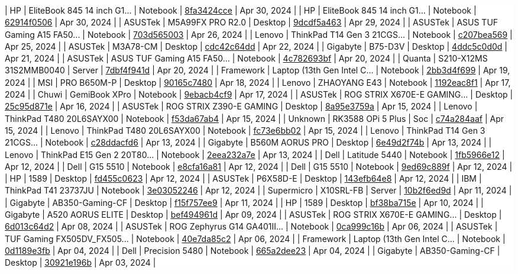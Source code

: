 | HP            | EliteBook 845 14 inch G1... | Notebook    | [8fa3424cce](https://linux-hardware.org/?probe=8fa3424cce) | Apr 30, 2024 |
| HP            | EliteBook 845 14 inch G1... | Notebook    | [62914f0506](https://linux-hardware.org/?probe=62914f0506) | Apr 30, 2024 |
| ASUSTek       | M5A99FX PRO R2.0            | Desktop     | [9dcdf5a463](https://linux-hardware.org/?probe=9dcdf5a463) | Apr 29, 2024 |
| ASUSTek       | ASUS TUF Gaming A15 FA50... | Notebook    | [703d565003](https://linux-hardware.org/?probe=703d565003) | Apr 26, 2024 |
| Lenovo        | ThinkPad T14 Gen 3 21CGS... | Notebook    | [c207bea569](https://linux-hardware.org/?probe=c207bea569) | Apr 25, 2024 |
| ASUSTek       | M3A78-CM                    | Desktop     | [cdc42c64dd](https://linux-hardware.org/?probe=cdc42c64dd) | Apr 22, 2024 |
| Gigabyte      | B75-D3V                     | Desktop     | [4ddc5c0d0d](https://linux-hardware.org/?probe=4ddc5c0d0d) | Apr 21, 2024 |
| ASUSTek       | ASUS TUF Gaming A15 FA50... | Notebook    | [4c782693bf](https://linux-hardware.org/?probe=4c782693bf) | Apr 20, 2024 |
| Quanta        | S210-X12MS 31S2MMB0040      | Server      | [7dbf4f941d](https://linux-hardware.org/?probe=7dbf4f941d) | Apr 20, 2024 |
| Framework     | Laptop (13th Gen Intel C... | Notebook    | [2bb3d4f699](https://linux-hardware.org/?probe=2bb3d4f699) | Apr 19, 2024 |
| MSI           | PRO B650M-P                 | Desktop     | [90165c7480](https://linux-hardware.org/?probe=90165c7480) | Apr 18, 2024 |
| Lenovo        | ZHAOYANG E43                | Notebook    | [1192eac8f1](https://linux-hardware.org/?probe=1192eac8f1) | Apr 17, 2024 |
| Chuwi         | GemiBook XPro               | Notebook    | [9ebacb4cf9](https://linux-hardware.org/?probe=9ebacb4cf9) | Apr 17, 2024 |
| ASUSTek       | ROG STRIX X670E-E GAMING... | Desktop     | [25c95d871e](https://linux-hardware.org/?probe=25c95d871e) | Apr 16, 2024 |
| ASUSTek       | ROG STRIX Z390-E GAMING     | Desktop     | [8a95e3759a](https://linux-hardware.org/?probe=8a95e3759a) | Apr 15, 2024 |
| Lenovo        | ThinkPad T480 20L6SAYX00    | Notebook    | [f53da67ab4](https://linux-hardware.org/?probe=f53da67ab4) | Apr 15, 2024 |
| Unknown       | RK3588 OPi 5 Plus           | Soc         | [c74a284aaf](https://linux-hardware.org/?probe=c74a284aaf) | Apr 15, 2024 |
| Lenovo        | ThinkPad T480 20L6SAYX00    | Notebook    | [fc73e6bb02](https://linux-hardware.org/?probe=fc73e6bb02) | Apr 15, 2024 |
| Lenovo        | ThinkPad T14 Gen 3 21CGS... | Notebook    | [c28ddacfd6](https://linux-hardware.org/?probe=c28ddacfd6) | Apr 13, 2024 |
| Gigabyte      | B560M AORUS PRO             | Desktop     | [6e49d2f74b](https://linux-hardware.org/?probe=6e49d2f74b) | Apr 13, 2024 |
| Lenovo        | ThinkPad E15 Gen 2 20T80... | Notebook    | [2eea232a7e](https://linux-hardware.org/?probe=2eea232a7e) | Apr 13, 2024 |
| Dell          | Latitude 5440               | Notebook    | [1fb5966e12](https://linux-hardware.org/?probe=1fb5966e12) | Apr 12, 2024 |
| Dell          | G15 5510                    | Notebook    | [e8cfa16a81](https://linux-hardware.org/?probe=e8cfa16a81) | Apr 12, 2024 |
| Dell          | G15 5510                    | Notebook    | [9ed69c889f](https://linux-hardware.org/?probe=9ed69c889f) | Apr 12, 2024 |
| HP            | 1589                        | Desktop     | [fd455c0623](https://linux-hardware.org/?probe=fd455c0623) | Apr 12, 2024 |
| ASUSTek       | P6X58D-E                    | Desktop     | [143efb64e8](https://linux-hardware.org/?probe=143efb64e8) | Apr 12, 2024 |
| IBM           | ThinkPad T41 23737JU        | Notebook    | [3e03052246](https://linux-hardware.org/?probe=3e03052246) | Apr 12, 2024 |
| Supermicro    | X10SRL-FB                   | Server      | [10b2f6ed9d](https://linux-hardware.org/?probe=10b2f6ed9d) | Apr 11, 2024 |
| Gigabyte      | AB350-Gaming-CF             | Desktop     | [f15f757ee9](https://linux-hardware.org/?probe=f15f757ee9) | Apr 11, 2024 |
| HP            | 1589                        | Desktop     | [bf38ba715e](https://linux-hardware.org/?probe=bf38ba715e) | Apr 10, 2024 |
| Gigabyte      | A520 AORUS ELITE            | Desktop     | [bef494961d](https://linux-hardware.org/?probe=bef494961d) | Apr 09, 2024 |
| ASUSTek       | ROG STRIX X670E-E GAMING... | Desktop     | [6d013c64d2](https://linux-hardware.org/?probe=6d013c64d2) | Apr 08, 2024 |
| ASUSTek       | ROG Zephyrus G14 GA401II... | Notebook    | [0ca999c16b](https://linux-hardware.org/?probe=0ca999c16b) | Apr 06, 2024 |
| ASUSTek       | TUF Gaming FX505DV_FX505... | Notebook    | [40e7da85c2](https://linux-hardware.org/?probe=40e7da85c2) | Apr 06, 2024 |
| Framework     | Laptop (13th Gen Intel C... | Notebook    | [0d1189e3fb](https://linux-hardware.org/?probe=0d1189e3fb) | Apr 04, 2024 |
| Dell          | Precision 5480              | Notebook    | [665a2dee23](https://linux-hardware.org/?probe=665a2dee23) | Apr 04, 2024 |
| Gigabyte      | AB350-Gaming-CF             | Desktop     | [30921e196b](https://linux-hardware.org/?probe=30921e196b) | Apr 03, 2024 |